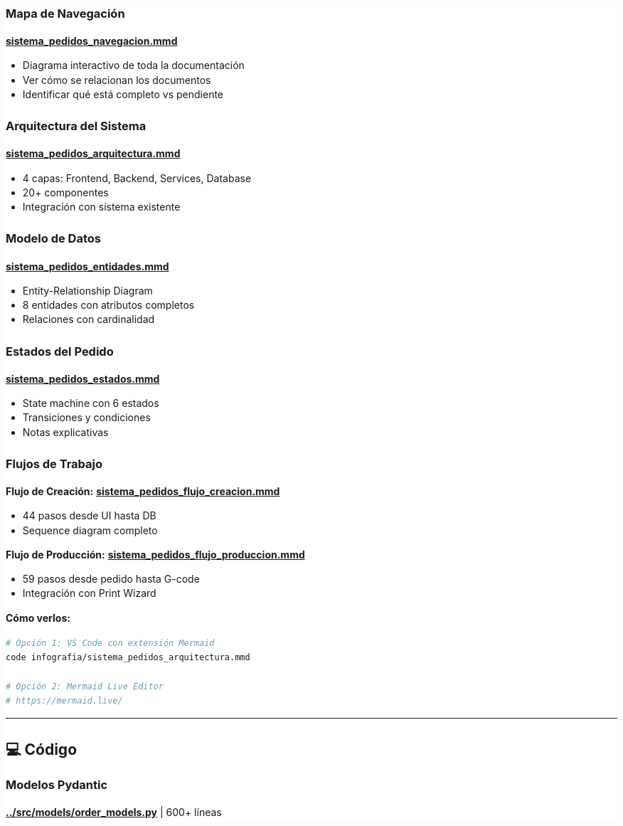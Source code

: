 ### Mapa de Navegación
**[sistema_pedidos_navegacion.mmd](../infografia/sistema_pedidos_navegacion.mmd)**
- Diagrama interactivo de toda la documentación
- Ver cómo se relacionan los documentos
- Identificar qué está completo vs pendiente

### Arquitectura del Sistema
**[sistema_pedidos_arquitectura.mmd](../infografia/sistema_pedidos_arquitectura.mmd)**
- 4 capas: Frontend, Backend, Services, Database
- 20+ componentes
- Integración con sistema existente

### Modelo de Datos
**[sistema_pedidos_entidades.mmd](../infografia/sistema_pedidos_entidades.mmd)**
- Entity-Relationship Diagram
- 8 entidades con atributos completos
- Relaciones con cardinalidad

### Estados del Pedido
**[sistema_pedidos_estados.mmd](../infografia/sistema_pedidos_estados.mmd)**
- State machine con 6 estados
- Transiciones y condiciones
- Notas explicativas

### Flujos de Trabajo

**Flujo de Creación:**
**[sistema_pedidos_flujo_creacion.mmd](../infografia/sistema_pedidos_flujo_creacion.mmd)**
- 44 pasos desde UI hasta DB
- Sequence diagram completo

**Flujo de Producción:**
**[sistema_pedidos_flujo_produccion.mmd](../infografia/sistema_pedidos_flujo_produccion.mmd)**
- 59 pasos desde pedido hasta G-code
- Integración con Print Wizard

**Cómo verlos:**
```bash
# Opción 1: VS Code con extensión Mermaid
code infografia/sistema_pedidos_arquitectura.mmd

# Opción 2: Mermaid Live Editor
# https://mermaid.live/
```

---

## 💻 Código

### Modelos Pydantic
**[../src/models/order_models.py](../src/models/order_models.py)** | 600+ líneas
